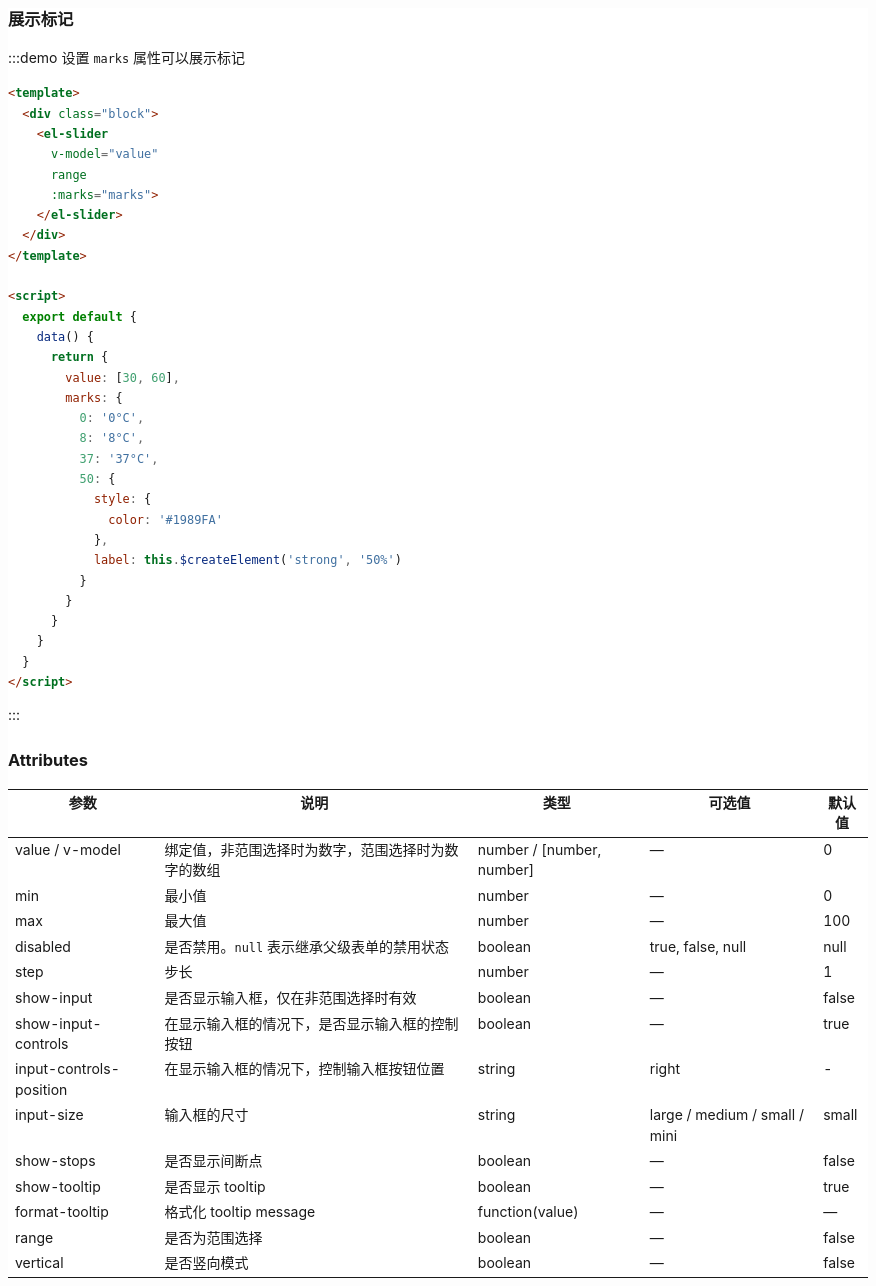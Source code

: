 ### 展示标记

:::demo 设置 `marks` 属性可以展示标记
```html
<template>
  <div class="block">
    <el-slider
      v-model="value"
      range
      :marks="marks">
    </el-slider>
  </div>
</template>

<script>
  export default {
    data() {
      return {
        value: [30, 60],
        marks: {
          0: '0°C',
          8: '8°C',
          37: '37°C',
          50: {
            style: {
              color: '#1989FA'
            },
            label: this.$createElement('strong', '50%')
          }
        }
      }
    }
  }
</script>
```
:::

### Attributes
| 参数      | 说明          | 类型      | 可选值                           | 默认值  |
|---------- |-------------- |---------- |--------------------------------  |-------- |
| value / v-model | 绑定值，非范围选择时为数字，范围选择时为数字的数组 | number / [number, number] | — | 0 |
| min | 最小值 | number | — | 0 |
| max | 最大值 | number | — | 100 |
| disabled  | 是否禁用。`null` 表示继承父级表单的禁用状态 | boolean | true, false, null | null   |
| step | 步长 | number | — | 1 |
| show-input | 是否显示输入框，仅在非范围选择时有效 | boolean | — | false |
| show-input-controls | 在显示输入框的情况下，是否显示输入框的控制按钮 | boolean | — | true |
| input-controls-position | 在显示输入框的情况下，控制输入框按钮位置 | string | right | - |
| input-size | 输入框的尺寸 | string | large / medium / small / mini | small |
| show-stops | 是否显示间断点 | boolean | — | false |
| show-tooltip | 是否显示 tooltip | boolean | — | true |
| format-tooltip | 格式化 tooltip message | function(value) | — | — |
| range | 是否为范围选择 | boolean | — | false |
| vertical | 是否竖向模式 | boolean | — | false |